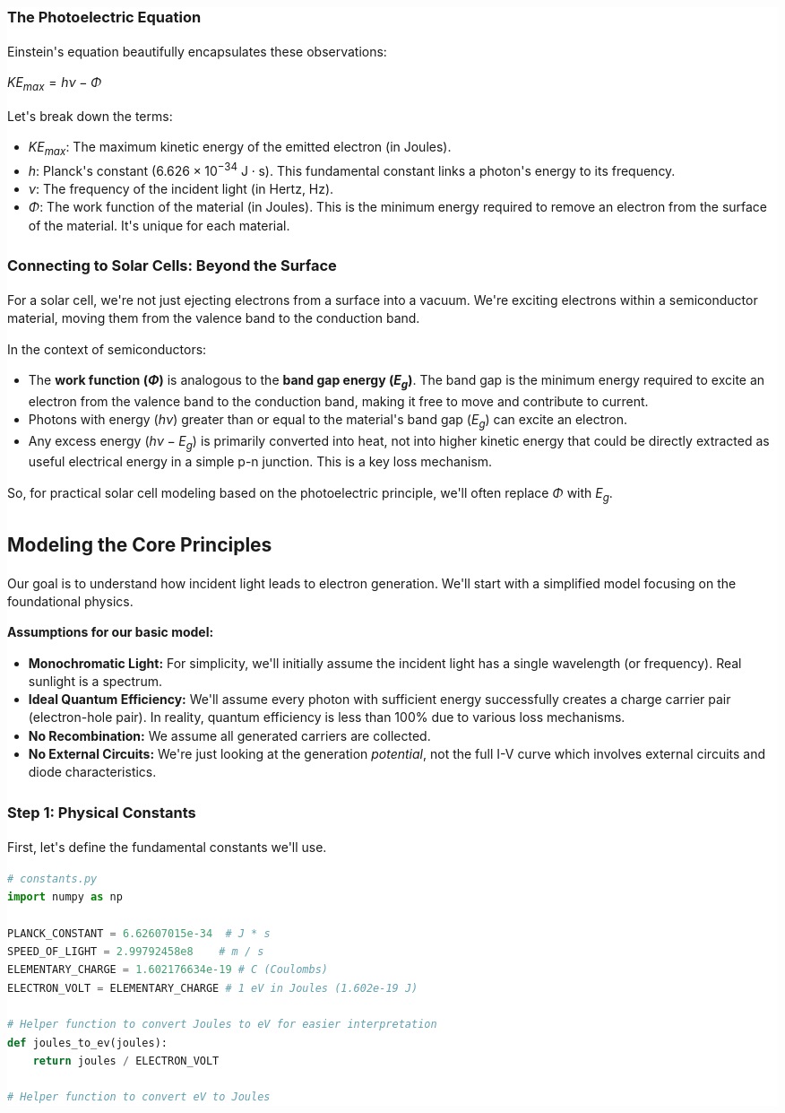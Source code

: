### The Photoelectric Equation

Einstein's equation beautifully encapsulates these observations:

$KE_{max} = h\nu - \Phi$

Let's break down the terms:

*   $KE_{max}$: The maximum kinetic energy of the emitted electron (in Joules).
*   $h$: Planck's constant ($6.626 \times 10^{-34} \text{ J} \cdot \text{s}$). This fundamental constant links a photon's energy to its frequency.
*   $\nu$: The frequency of the incident light (in Hertz, Hz).
*   $\Phi$: The work function of the material (in Joules). This is the minimum energy required to remove an electron from the surface of the material. It's unique for each material.

### Connecting to Solar Cells: Beyond the Surface

For a solar cell, we're not just ejecting electrons from a surface into a vacuum. We're exciting electrons within a semiconductor material, moving them from the valence band to the conduction band.

In the context of semiconductors:

*   The **work function ($\Phi$)** is analogous to the **band gap energy ($E_g$)**. The band gap is the minimum energy required to excite an electron from the valence band to the conduction band, making it free to move and contribute to current.
*   Photons with energy ($h\nu$) greater than or equal to the material's band gap ($E_g$) can excite an electron.
*   Any excess energy ($h\nu - E_g$) is primarily converted into heat, not into higher kinetic energy that could be directly extracted as useful electrical energy in a simple p-n junction. This is a key loss mechanism.

So, for practical solar cell modeling based on the photoelectric principle, we'll often replace $\Phi$ with $E_g$.

## Modeling the Core Principles

Our goal is to understand how incident light leads to electron generation. We'll start with a simplified model focusing on the foundational physics.

**Assumptions for our basic model:**

*   **Monochromatic Light:** For simplicity, we'll initially assume the incident light has a single wavelength (or frequency). Real sunlight is a spectrum.
*   **Ideal Quantum Efficiency:** We'll assume every photon with sufficient energy successfully creates a charge carrier pair (electron-hole pair). In reality, quantum efficiency is less than 100% due to various loss mechanisms.
*   **No Recombination:** We assume all generated carriers are collected.
*   **No External Circuits:** We're just looking at the generation *potential*, not the full I-V curve which involves external circuits and diode characteristics.

### Step 1: Physical Constants

First, let's define the fundamental constants we'll use.

```python
# constants.py
import numpy as np

PLANCK_CONSTANT = 6.62607015e-34  # J * s
SPEED_OF_LIGHT = 2.99792458e8    # m / s
ELEMENTARY_CHARGE = 1.602176634e-19 # C (Coulombs)
ELECTRON_VOLT = ELEMENTARY_CHARGE # 1 eV in Joules (1.602e-19 J)

# Helper function to convert Joules to eV for easier interpretation
def joules_to_ev(joules):
    return joules / ELECTRON_VOLT

# Helper function to convert eV to Joules
```